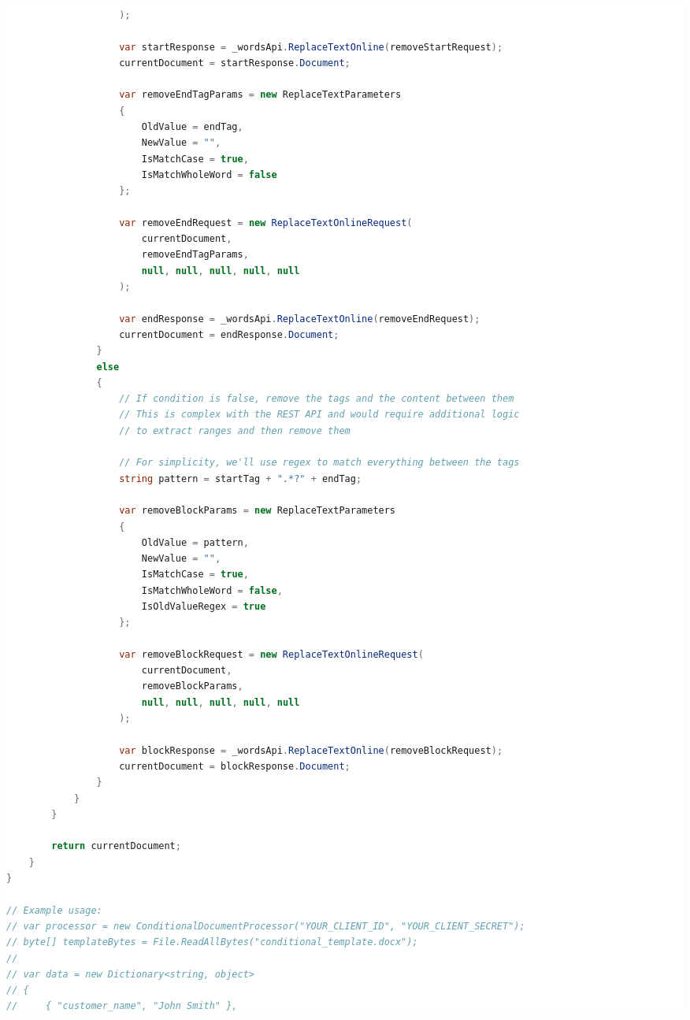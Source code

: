 ```csharp
                    );
                    
                    var startResponse = _wordsApi.ReplaceTextOnline(removeStartRequest);
                    currentDocument = startResponse.Document;
                    
                    var removeEndTagParams = new ReplaceTextParameters
                    {
                        OldValue = endTag,
                        NewValue = "",
                        IsMatchCase = true,
                        IsMatchWholeWord = false
                    };
                    
                    var removeEndRequest = new ReplaceTextOnlineRequest(
                        currentDocument,
                        removeEndTagParams,
                        null, null, null, null, null
                    );
                    
                    var endResponse = _wordsApi.ReplaceTextOnline(removeEndRequest);
                    currentDocument = endResponse.Document;
                }
                else
                {
                    // If condition is false, remove the tags and the content between them
                    // This is complex with the REST API and would require additional logic
                    // to extract ranges and then remove them
                    
                    // For simplicity, we'll use regex to match everything between the tags
                    string pattern = startTag + ".*?" + endTag;
                    
                    var removeBlockParams = new ReplaceTextParameters
                    {
                        OldValue = pattern,
                        NewValue = "",
                        IsMatchCase = true,
                        IsMatchWholeWord = false,
                        IsOldValueRegex = true
                    };
                    
                    var removeBlockRequest = new ReplaceTextOnlineRequest(
                        currentDocument,
                        removeBlockParams,
                        null, null, null, null, null
                    );
                    
                    var blockResponse = _wordsApi.ReplaceTextOnline(removeBlockRequest);
                    currentDocument = blockResponse.Document;
                }
            }
        }
        
        return currentDocument;
    }
}

// Example usage:
// var processor = new ConditionalDocumentProcessor("YOUR_CLIENT_ID", "YOUR_CLIENT_SECRET");
// byte[] templateBytes = File.ReadAllBytes("conditional_template.docx");
// 
// var data = new Dictionary<string, object>
// {
//     { "customer_name", "John Smith" },
```